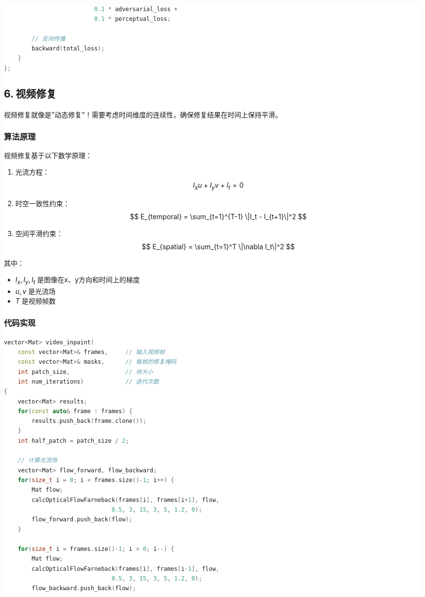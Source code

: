 ```cpp
                          0.1 * adversarial_loss +
                          0.1 * perceptual_loss;

        // 反向传播
        backward(total_loss);
    }
};
```

## 6. 视频修复

视频修复就像是"动态修复"！需要考虑时间维度的连续性，确保修复结果在时间上保持平滑。

### 算法原理

视频修复基于以下数学原理：

1. 光流方程：
$$
I_xu + I_yv + I_t = 0
$$

2. 时空一致性约束：
$$
E_{temporal} = \sum_{t=1}^{T-1} \|I_t - I_{t+1}\|^2
$$

3. 空间平滑约束：
$$
E_{spatial} = \sum_{t=1}^T \|\nabla I_t\|^2
$$

其中：
- $I_x, I_y, I_t$ 是图像在x、y方向和时间上的梯度
- $u, v$ 是光流场
- $T$ 是视频帧数

### 代码实现
```cpp
vector<Mat> video_inpaint(
    const vector<Mat>& frames,     // 输入视频帧
    const vector<Mat>& masks,      // 每帧的修复掩码
    int patch_size,                // 块大小
    int num_iterations)            // 迭代次数
{
    vector<Mat> results;
    for(const auto& frame : frames) {
        results.push_back(frame.clone());
    }
    int half_patch = patch_size / 2;

    // 计算光流场
    vector<Mat> flow_forward, flow_backward;
    for(size_t i = 0; i < frames.size()-1; i++) {
        Mat flow;
        calcOpticalFlowFarneback(frames[i], frames[i+1], flow,
                               0.5, 3, 15, 3, 5, 1.2, 0);
        flow_forward.push_back(flow);
    }

    for(size_t i = frames.size()-1; i > 0; i--) {
        Mat flow;
        calcOpticalFlowFarneback(frames[i], frames[i-1], flow,
                               0.5, 3, 15, 3, 5, 1.2, 0);
        flow_backward.push_back(flow);
```